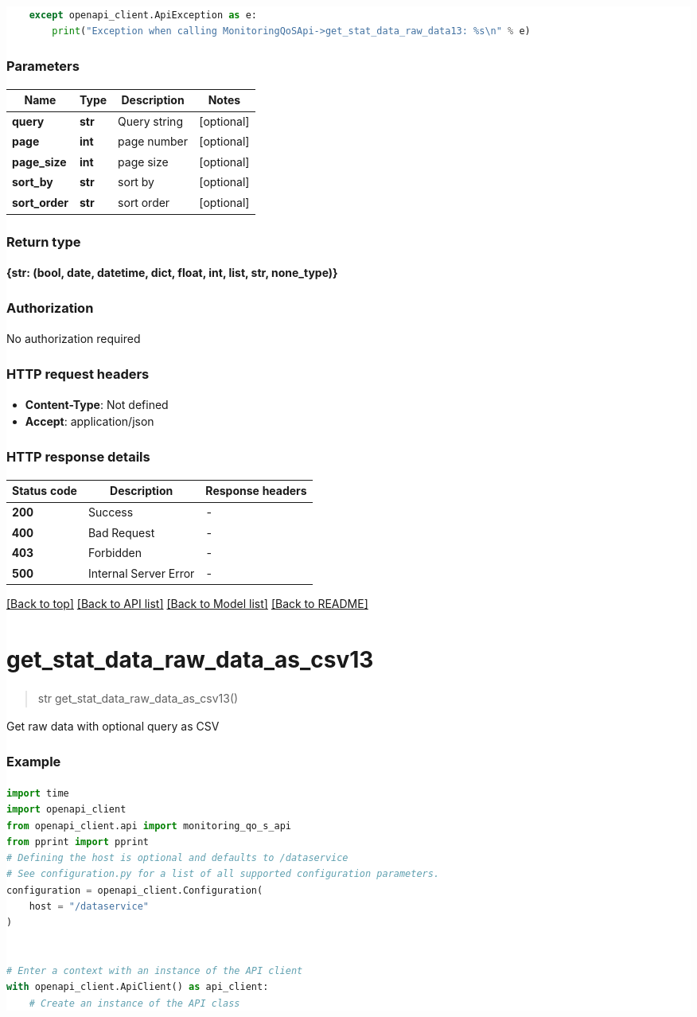 ```python
    except openapi_client.ApiException as e:
        print("Exception when calling MonitoringQoSApi->get_stat_data_raw_data13: %s\n" % e)
```


### Parameters

Name | Type | Description  | Notes
------------- | ------------- | ------------- | -------------
 **query** | **str**| Query string | [optional]
 **page** | **int**| page number | [optional]
 **page_size** | **int**| page size | [optional]
 **sort_by** | **str**| sort by | [optional]
 **sort_order** | **str**| sort order | [optional]

### Return type

**{str: (bool, date, datetime, dict, float, int, list, str, none_type)}**

### Authorization

No authorization required

### HTTP request headers

 - **Content-Type**: Not defined
 - **Accept**: application/json


### HTTP response details

| Status code | Description | Response headers |
|-------------|-------------|------------------|
**200** | Success |  -  |
**400** | Bad Request |  -  |
**403** | Forbidden |  -  |
**500** | Internal Server Error |  -  |

[[Back to top]](#) [[Back to API list]](../README.md#documentation-for-api-endpoints) [[Back to Model list]](../README.md#documentation-for-models) [[Back to README]](../README.md)

# **get_stat_data_raw_data_as_csv13**
> str get_stat_data_raw_data_as_csv13()



Get raw data with optional query as CSV

### Example


```python
import time
import openapi_client
from openapi_client.api import monitoring_qo_s_api
from pprint import pprint
# Defining the host is optional and defaults to /dataservice
# See configuration.py for a list of all supported configuration parameters.
configuration = openapi_client.Configuration(
    host = "/dataservice"
)


# Enter a context with an instance of the API client
with openapi_client.ApiClient() as api_client:
    # Create an instance of the API class
```